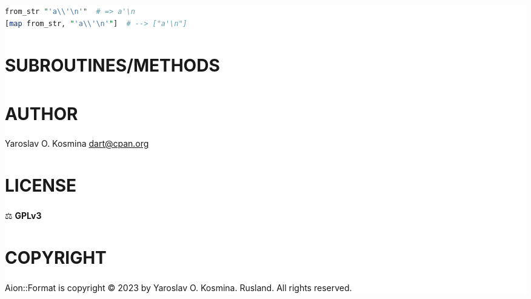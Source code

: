 ```perl
from_str "'a\\'\n'"  # => a'\n
[map from_str, "'a\\'\n'"]  # --> ["a'\n"]
```

# SUBROUTINES/METHODS

# AUTHOR

Yaroslav O. Kosmina <dart@cpan.org>

# LICENSE

⚖ **GPLv3**

# COPYRIGHT

Aion::Format is copyright © 2023 by Yaroslav O. Kosmina. Rusland. All rights reserved.
